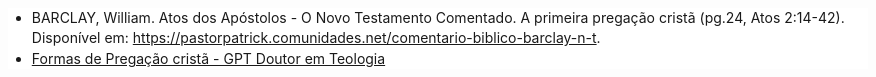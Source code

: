 - BARCLAY, William. Atos dos Apóstolos - O Novo Testamento Comentado. A primeira pregação cristã (pg.24, Atos 2:14-42). Disponível em: <https://pastorpatrick.comunidades.net/comentario-biblico-barclay-n-t>.
- [Formas de Pregação cristã - GPT Doutor em Teologia](https://chatgpt.com/share/66eecf86-de00-8008-bae7-f295a415539a)
